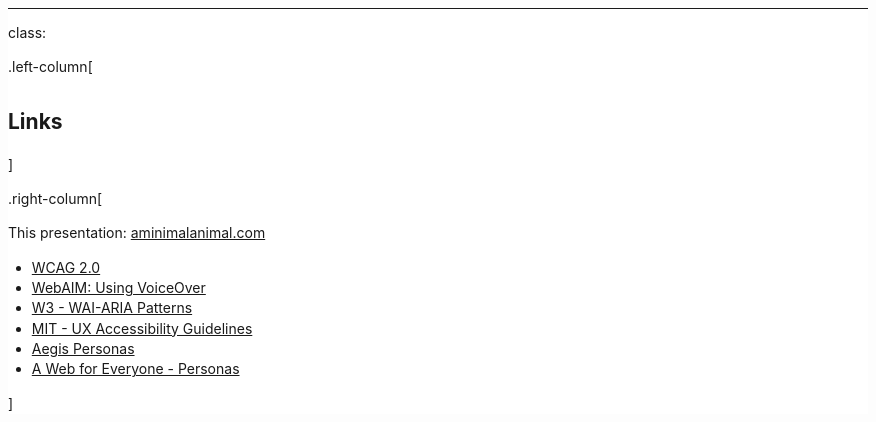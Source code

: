 
---
class:

.left-column[
## Links
]

.right-column[

This presentation: [aminimalanimal.com](http://aminimalanimal.github.io/presentations/ux_accessibility/index.html)

- [WCAG 2.0](http://www.w3.org/TR/WCAG20/)
- [WebAIM: Using VoiceOver](http://webaim.org/articles/voiceover/)
- [W3 - WAI-ARIA Patterns](http://www.w3.org/TR/wai-aria-practices/#aria_ex)
- [MIT - UX Accessibility Guidelines](https://ux.mit.edu/accessibility/guidelines)
- [Aegis Personas](http://www.aegis-project.eu/index.php?option=com_content&view=article&id=63&Itemid=53)
- [A Web for Everyone - Personas](https://uxmag.com/articles/book-excerpt-a-web-for-everyone)

]